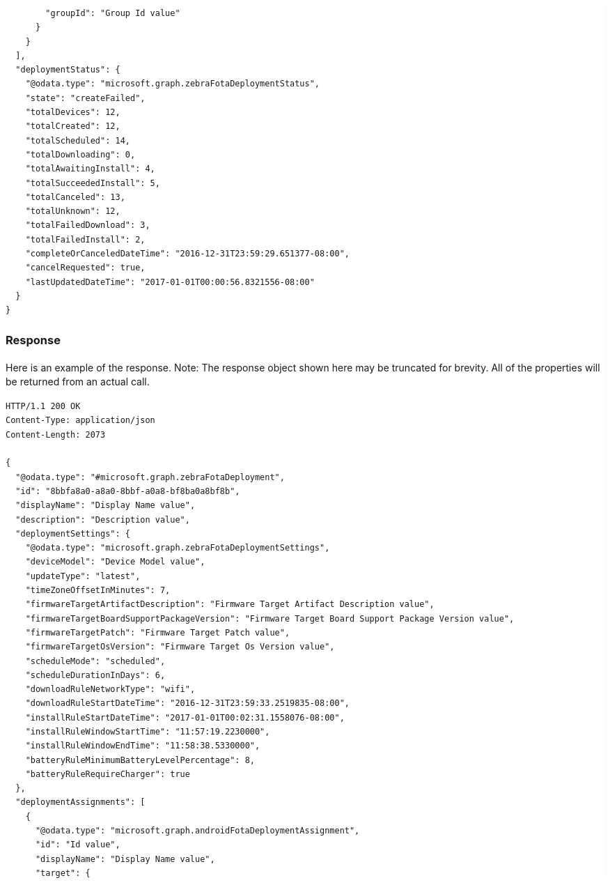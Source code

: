 ``` http
        "groupId": "Group Id value"
      }
    }
  ],
  "deploymentStatus": {
    "@odata.type": "microsoft.graph.zebraFotaDeploymentStatus",
    "state": "createFailed",
    "totalDevices": 12,
    "totalCreated": 12,
    "totalScheduled": 14,
    "totalDownloading": 0,
    "totalAwaitingInstall": 4,
    "totalSucceededInstall": 5,
    "totalCanceled": 13,
    "totalUnknown": 12,
    "totalFailedDownload": 3,
    "totalFailedInstall": 2,
    "completeOrCanceledDateTime": "2016-12-31T23:59:29.651377-08:00",
    "cancelRequested": true,
    "lastUpdatedDateTime": "2017-01-01T00:00:56.8321556-08:00"
  }
}
```

### Response
Here is an example of the response. Note: The response object shown here may be truncated for brevity. All of the properties will be returned from an actual call.
``` http
HTTP/1.1 200 OK
Content-Type: application/json
Content-Length: 2073

{
  "@odata.type": "#microsoft.graph.zebraFotaDeployment",
  "id": "8bbfa8a0-a8a0-8bbf-a0a8-bf8ba0a8bf8b",
  "displayName": "Display Name value",
  "description": "Description value",
  "deploymentSettings": {
    "@odata.type": "microsoft.graph.zebraFotaDeploymentSettings",
    "deviceModel": "Device Model value",
    "updateType": "latest",
    "timeZoneOffsetInMinutes": 7,
    "firmwareTargetArtifactDescription": "Firmware Target Artifact Description value",
    "firmwareTargetBoardSupportPackageVersion": "Firmware Target Board Support Package Version value",
    "firmwareTargetPatch": "Firmware Target Patch value",
    "firmwareTargetOsVersion": "Firmware Target Os Version value",
    "scheduleMode": "scheduled",
    "scheduleDurationInDays": 6,
    "downloadRuleNetworkType": "wifi",
    "downloadRuleStartDateTime": "2016-12-31T23:59:33.2519835-08:00",
    "installRuleStartDateTime": "2017-01-01T00:02:31.1558076-08:00",
    "installRuleWindowStartTime": "11:57:19.2230000",
    "installRuleWindowEndTime": "11:58:38.5330000",
    "batteryRuleMinimumBatteryLevelPercentage": 8,
    "batteryRuleRequireCharger": true
  },
  "deploymentAssignments": [
    {
      "@odata.type": "microsoft.graph.androidFotaDeploymentAssignment",
      "id": "Id value",
      "displayName": "Display Name value",
      "target": {
```